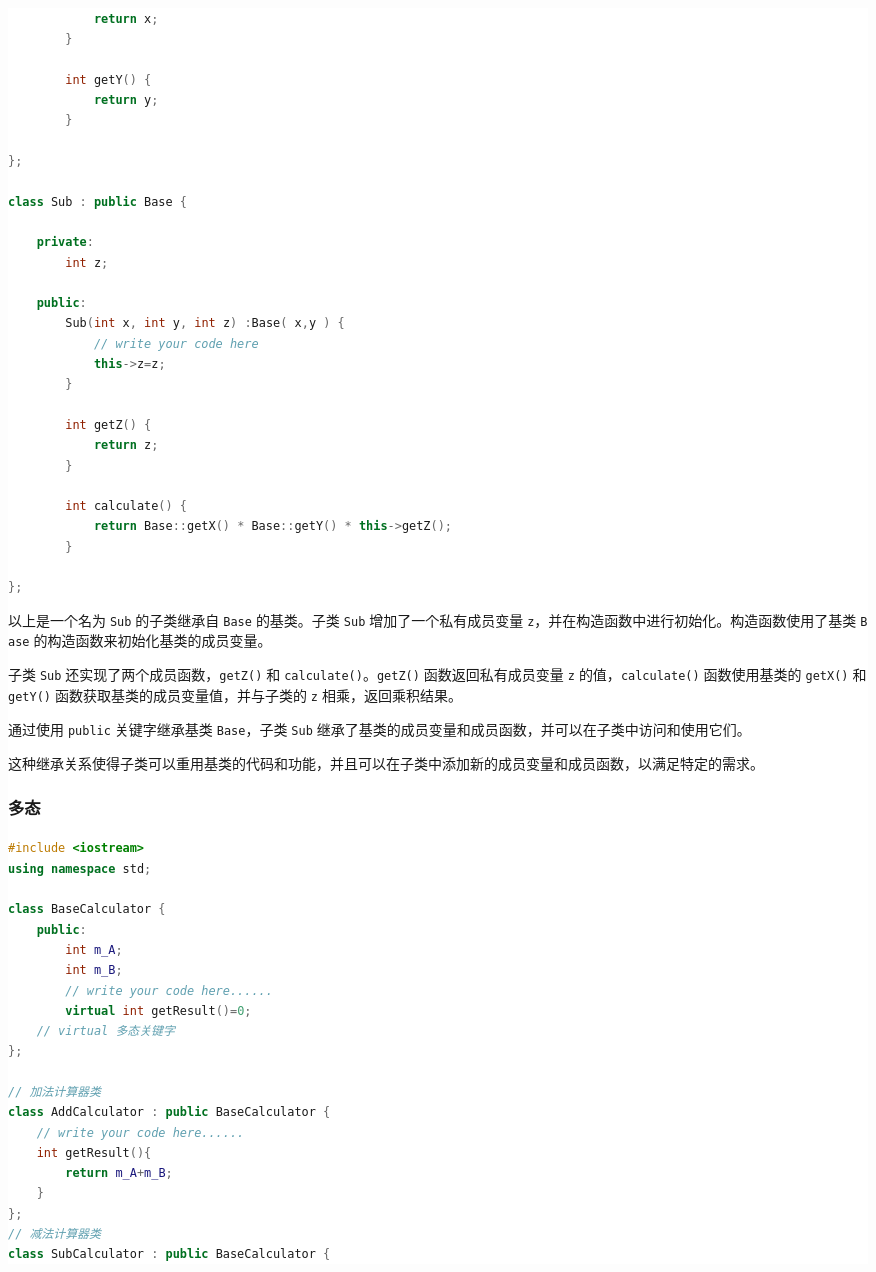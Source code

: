 ```cpp
            return x;
        }

        int getY() {
            return y;
        }

};

class Sub : public Base {

    private:
        int z;

    public:
        Sub(int x, int y, int z) :Base( x,y ) {
            // write your code here
            this->z=z;
        }

        int getZ() {
            return z;
        }

        int calculate() {
            return Base::getX() * Base::getY() * this->getZ();
        }

};
```

以上是一个名为 `Sub` 的子类继承自 `Base` 的基类。子类 `Sub` 增加了一个私有成员变量 `z`，并在构造函数中进行初始化。构造函数使用了基类 `Base` 的构造函数来初始化基类的成员变量。

子类 `Sub` 还实现了两个成员函数，`getZ()` 和 `calculate()`。`getZ()` 函数返回私有成员变量 `z` 的值，`calculate()` 函数使用基类的 `getX()` 和 `getY()` 函数获取基类的成员变量值，并与子类的 `z` 相乘，返回乘积结果。

通过使用 `public` 关键字继承基类 `Base`，子类 `Sub` 继承了基类的成员变量和成员函数，并可以在子类中访问和使用它们。

这种继承关系使得子类可以重用基类的代码和功能，并且可以在子类中添加新的成员变量和成员函数，以满足特定的需求。

### 多态

```cpp
#include <iostream>
using namespace std;

class BaseCalculator {
    public:
        int m_A;
        int m_B;
        // write your code here......
        virtual int getResult()=0;
    // virtual 多态关键字 
};

// 加法计算器类
class AddCalculator : public BaseCalculator {
    // write your code here......
    int getResult(){
        return m_A+m_B;
    }
};
// 减法计算器类
class SubCalculator : public BaseCalculator {
```